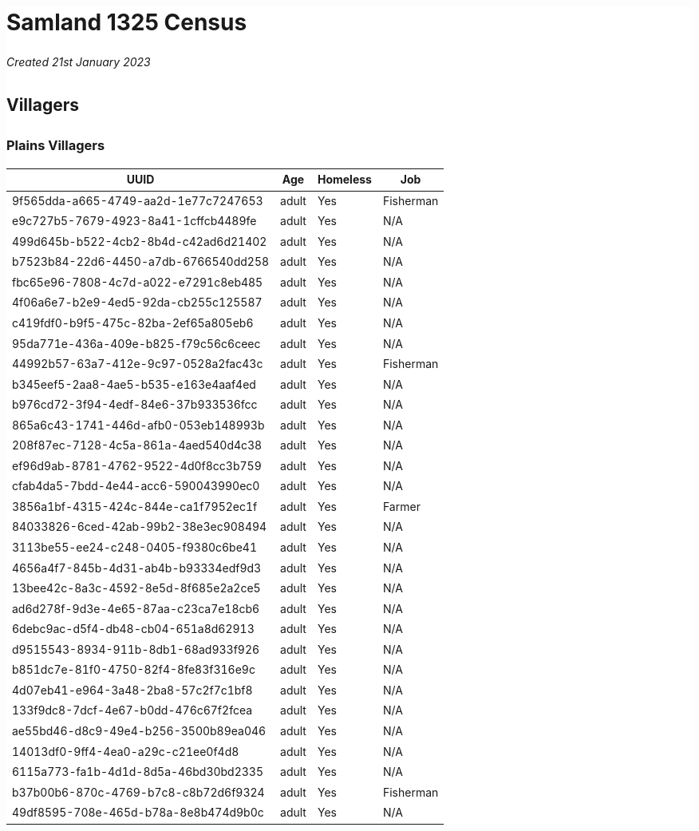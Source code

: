 # Samland 1325 Census
*Created 21st January 2023*

## Villagers 

### Plains Villagers

| UUID                                 | Age   | Homeless | Job       |
| ------------------------------------ | ----- | -------- | --------- |
| 9f565dda-a665-4749-aa2d-1e77c7247653 | adult | Yes      | Fisherman |
| e9c727b5-7679-4923-8a41-1cffcb4489fe | adult | Yes      | N/A       |
| 499d645b-b522-4cb2-8b4d-c42ad6d21402 | adult | Yes      | N/A       |
| b7523b84-22d6-4450-a7db-6766540dd258 | adult | Yes      | N/A       |
| fbc65e96-7808-4c7d-a022-e7291c8eb485 | adult | Yes      | N/A       |
| 4f06a6e7-b2e9-4ed5-92da-cb255c125587 | adult | Yes      | N/A       |
| c419fdf0-b9f5-475c-82ba-2ef65a805eb6 | adult | Yes      | N/A       |
| 95da771e-436a-409e-b825-f79c56c6ceec | adult | Yes      | N/A       |
| 44992b57-63a7-412e-9c97-0528a2fac43c | adult | Yes      | Fisherman |
| b345eef5-2aa8-4ae5-b535-e163e4aaf4ed | adult | Yes      | N/A       |
| b976cd72-3f94-4edf-84e6-37b933536fcc | adult | Yes      | N/A       |
| 865a6c43-1741-446d-afb0-053eb148993b | adult | Yes      | N/A       |
| 208f87ec-7128-4c5a-861a-4aed540d4c38 | adult | Yes      | N/A       |
| ef96d9ab-8781-4762-9522-4d0f8cc3b759 | adult | Yes      | N/A       |
| cfab4da5-7bdd-4e44-acc6-590043990ec0 | adult | Yes      | N/A       |
| 3856a1bf-4315-424c-844e-ca1f7952ec1f | adult | Yes      | Farmer    |
| 84033826-6ced-42ab-99b2-38e3ec908494 | adult | Yes      | N/A       |
| 3113be55-ee24-c248-0405-f9380c6be41  | adult | Yes      | N/A       |
| 4656a4f7-845b-4d31-ab4b-b93334edf9d3 | adult | Yes      | N/A       |
| 13bee42c-8a3c-4592-8e5d-8f685e2a2ce5 | adult | Yes      | N/A       |
| ad6d278f-9d3e-4e65-87aa-c23ca7e18cb6 | adult | Yes      | N/A       |
| 6debc9ac-d5f4-db48-cb04-651a8d62913  | adult | Yes      | N/A       |
| d9515543-8934-911b-8db1-68ad933f926  | adult | Yes      | N/A       |
| b851dc7e-81f0-4750-82f4-8fe83f316e9c | adult | Yes      | N/A       |
| 4d07eb41-e964-3a48-2ba8-57c2f7c1bf8  | adult | Yes      | N/A       |
| 133f9dc8-7dcf-4e67-b0dd-476c67f2fcea | adult | Yes      | N/A       |
| ae55bd46-d8c9-49e4-b256-3500b89ea046 | adult | Yes      | N/A       |
| 14013df0-9ff4-4ea0-a29c-c21ee0f4d8   | adult | Yes      | N/A       |
| 6115a773-fa1b-4d1d-8d5a-46bd30bd2335 | adult | Yes      | N/A       |
| b37b00b6-870c-4769-b7c8-c8b72d6f9324 | adult | Yes      | Fisherman |
| 49df8595-708e-465d-b78a-8e8b474d9b0c | adult | Yes      | N/A       |